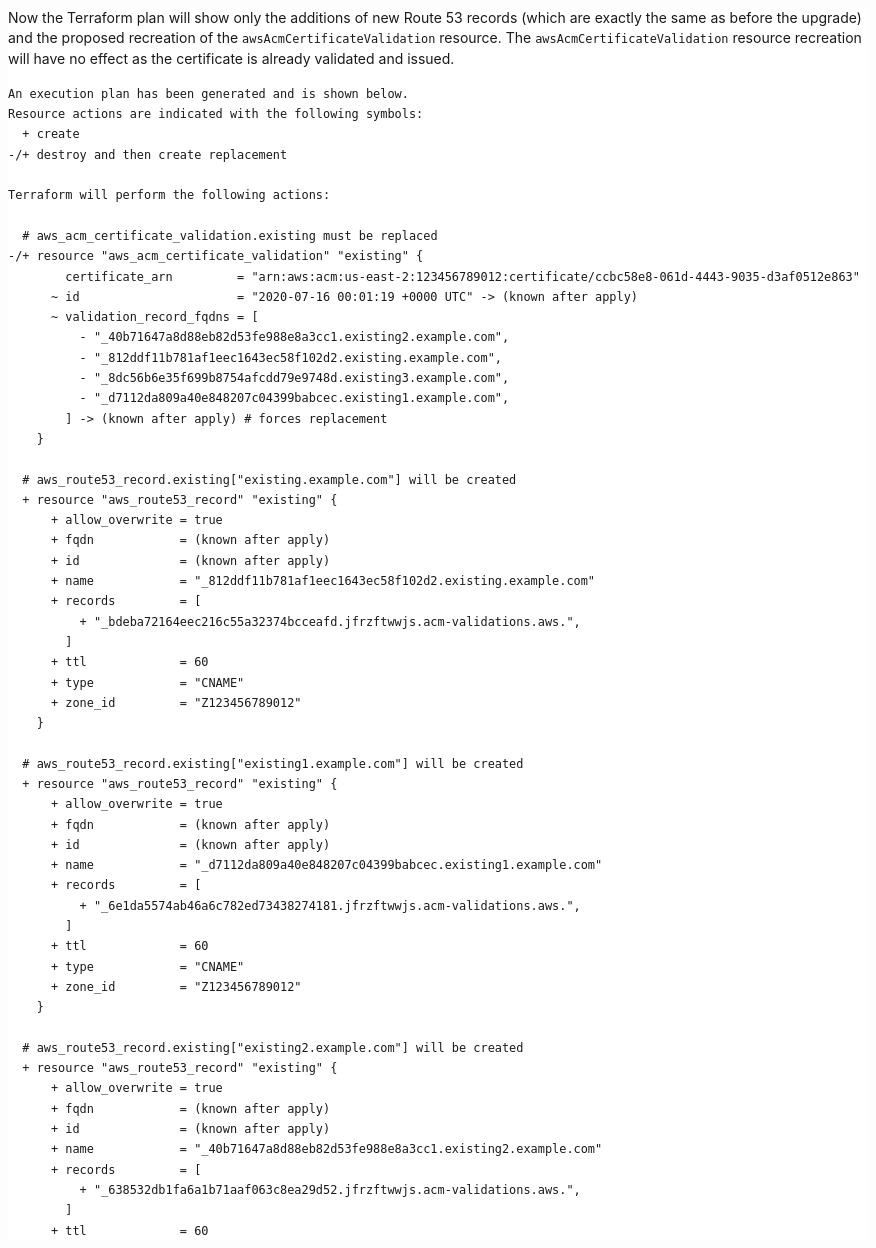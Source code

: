 Now the Terraform plan will show only the additions of new Route 53 records (which are exactly the same as before the upgrade) and the proposed recreation of the `awsAcmCertificateValidation` resource. The `awsAcmCertificateValidation` resource recreation will have no effect as the certificate is already validated and issued.

```console
An execution plan has been generated and is shown below.
Resource actions are indicated with the following symbols:
  + create
-/+ destroy and then create replacement

Terraform will perform the following actions:

  # aws_acm_certificate_validation.existing must be replaced
-/+ resource "aws_acm_certificate_validation" "existing" {
        certificate_arn         = "arn:aws:acm:us-east-2:123456789012:certificate/ccbc58e8-061d-4443-9035-d3af0512e863"
      ~ id                      = "2020-07-16 00:01:19 +0000 UTC" -> (known after apply)
      ~ validation_record_fqdns = [
          - "_40b71647a8d88eb82d53fe988e8a3cc1.existing2.example.com",
          - "_812ddf11b781af1eec1643ec58f102d2.existing.example.com",
          - "_8dc56b6e35f699b8754afcdd79e9748d.existing3.example.com",
          - "_d7112da809a40e848207c04399babcec.existing1.example.com",
        ] -> (known after apply) # forces replacement
    }

  # aws_route53_record.existing["existing.example.com"] will be created
  + resource "aws_route53_record" "existing" {
      + allow_overwrite = true
      + fqdn            = (known after apply)
      + id              = (known after apply)
      + name            = "_812ddf11b781af1eec1643ec58f102d2.existing.example.com"
      + records         = [
          + "_bdeba72164eec216c55a32374bcceafd.jfrzftwwjs.acm-validations.aws.",
        ]
      + ttl             = 60
      + type            = "CNAME"
      + zone_id         = "Z123456789012"
    }

  # aws_route53_record.existing["existing1.example.com"] will be created
  + resource "aws_route53_record" "existing" {
      + allow_overwrite = true
      + fqdn            = (known after apply)
      + id              = (known after apply)
      + name            = "_d7112da809a40e848207c04399babcec.existing1.example.com"
      + records         = [
          + "_6e1da5574ab46a6c782ed73438274181.jfrzftwwjs.acm-validations.aws.",
        ]
      + ttl             = 60
      + type            = "CNAME"
      + zone_id         = "Z123456789012"
    }

  # aws_route53_record.existing["existing2.example.com"] will be created
  + resource "aws_route53_record" "existing" {
      + allow_overwrite = true
      + fqdn            = (known after apply)
      + id              = (known after apply)
      + name            = "_40b71647a8d88eb82d53fe988e8a3cc1.existing2.example.com"
      + records         = [
          + "_638532db1fa6a1b71aaf063c8ea29d52.jfrzftwwjs.acm-validations.aws.",
        ]
      + ttl             = 60
```